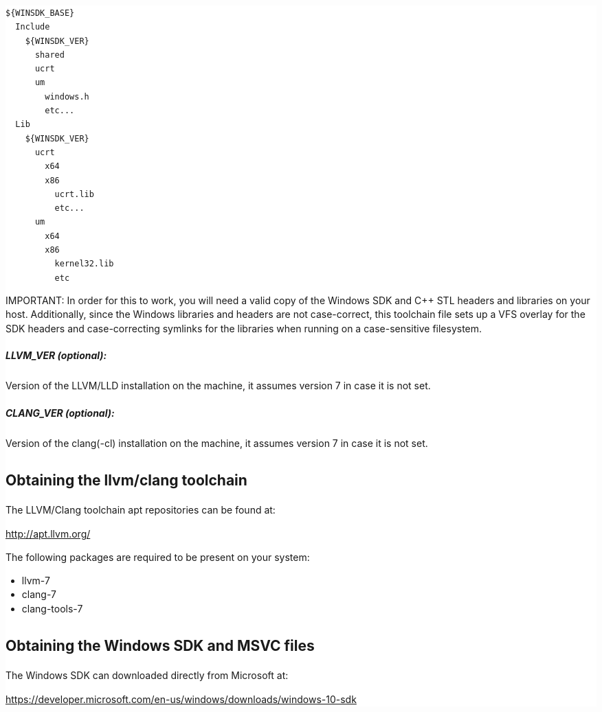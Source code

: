 ```
${WINSDK_BASE}
  Include
    ${WINSDK_VER}
      shared
      ucrt
      um
        windows.h
        etc...
  Lib
    ${WINSDK_VER}
      ucrt
        x64
        x86
          ucrt.lib
          etc...
      um
        x64
        x86
          kernel32.lib
          etc
```

IMPORTANT: In order for this to work, you will need a valid copy of the Windows
SDK and C++ STL headers and libraries on your host.  Additionally, since the
Windows libraries and headers are not case-correct, this toolchain file sets
up a VFS overlay for the SDK headers and case-correcting symlinks for the
libraries when running on a case-sensitive filesystem.

##### LLVM_VER (optional):
  Version of the LLVM/LLD installation on the machine, it assumes version 7 in case it is
  not set.

##### CLANG_VER (optional):
  Version of the clang(-cl) installation on the machine, it assumes version 7 in case it is
  not set.

## Obtaining the llvm/clang toolchain

The LLVM/Clang toolchain apt repositories can be found at:

http://apt.llvm.org/

The following packages are required to be present on your system:

- llvm-7
- clang-7
- clang-tools-7

## Obtaining the Windows SDK and MSVC files

The Windows SDK can downloaded directly from Microsoft at:

https://developer.microsoft.com/en-us/windows/downloads/windows-10-sdk
